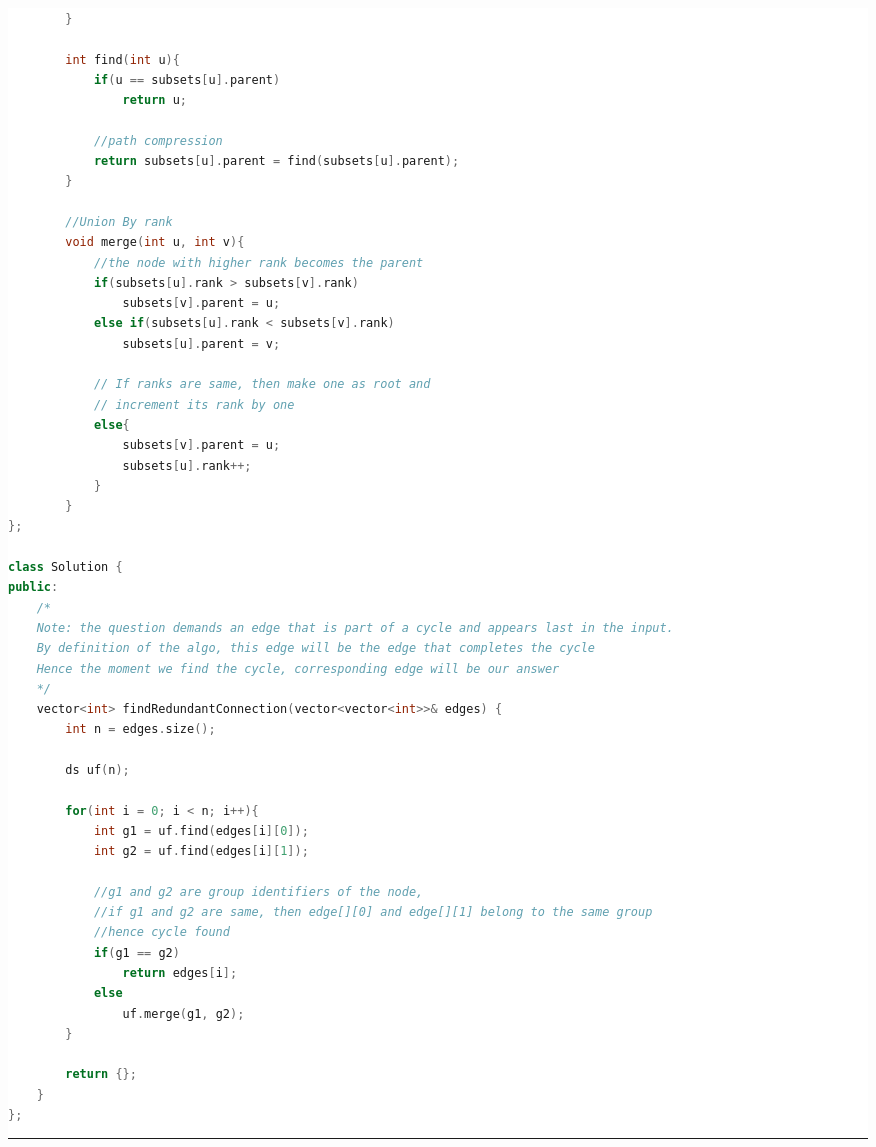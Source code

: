 ```cpp
        }
    
        int find(int u){
            if(u == subsets[u].parent)
                return u;
            
            //path compression
            return subsets[u].parent = find(subsets[u].parent);
        }
    
        //Union By rank
        void merge(int u, int v){
            //the node with higher rank becomes the parent
            if(subsets[u].rank > subsets[v].rank)
                subsets[v].parent = u;
            else if(subsets[u].rank < subsets[v].rank)
                subsets[u].parent = v;
            
            // If ranks are same, then make one as root and
            // increment its rank by one
            else{
                subsets[v].parent = u;
                subsets[u].rank++;
            }
        }
};

class Solution {
public:
    /*
    Note: the question demands an edge that is part of a cycle and appears last in the input.
    By definition of the algo, this edge will be the edge that completes the cycle
    Hence the moment we find the cycle, corresponding edge will be our answer
    */
    vector<int> findRedundantConnection(vector<vector<int>>& edges) {
        int n = edges.size();
        
        ds uf(n);
        
        for(int i = 0; i < n; i++){
            int g1 = uf.find(edges[i][0]);
            int g2 = uf.find(edges[i][1]);
            
            //g1 and g2 are group identifiers of the node,
            //if g1 and g2 are same, then edge[][0] and edge[][1] belong to the same group
            //hence cycle found
            if(g1 == g2)
                return edges[i];
            else
                uf.merge(g1, g2);
        }
        
        return {};
    }
};

```

---